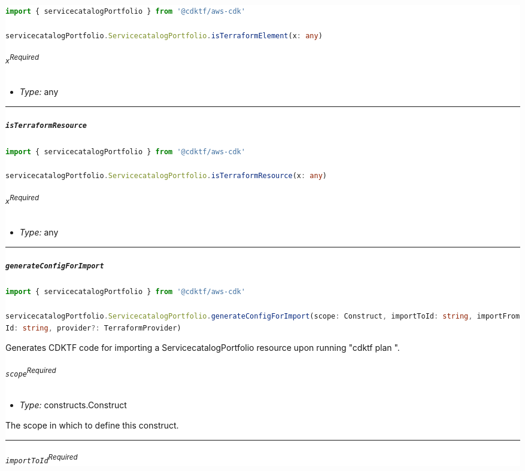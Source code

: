 ```typescript
import { servicecatalogPortfolio } from '@cdktf/aws-cdk'

servicecatalogPortfolio.ServicecatalogPortfolio.isTerraformElement(x: any)
```

###### `x`<sup>Required</sup> <a name="x" id="@cdktf/aws-cdk.servicecatalogPortfolio.ServicecatalogPortfolio.isTerraformElement.parameter.x"></a>

- *Type:* any

---

##### `isTerraformResource` <a name="isTerraformResource" id="@cdktf/aws-cdk.servicecatalogPortfolio.ServicecatalogPortfolio.isTerraformResource"></a>

```typescript
import { servicecatalogPortfolio } from '@cdktf/aws-cdk'

servicecatalogPortfolio.ServicecatalogPortfolio.isTerraformResource(x: any)
```

###### `x`<sup>Required</sup> <a name="x" id="@cdktf/aws-cdk.servicecatalogPortfolio.ServicecatalogPortfolio.isTerraformResource.parameter.x"></a>

- *Type:* any

---

##### `generateConfigForImport` <a name="generateConfigForImport" id="@cdktf/aws-cdk.servicecatalogPortfolio.ServicecatalogPortfolio.generateConfigForImport"></a>

```typescript
import { servicecatalogPortfolio } from '@cdktf/aws-cdk'

servicecatalogPortfolio.ServicecatalogPortfolio.generateConfigForImport(scope: Construct, importToId: string, importFromId: string, provider?: TerraformProvider)
```

Generates CDKTF code for importing a ServicecatalogPortfolio resource upon running "cdktf plan <stack-name>".

###### `scope`<sup>Required</sup> <a name="scope" id="@cdktf/aws-cdk.servicecatalogPortfolio.ServicecatalogPortfolio.generateConfigForImport.parameter.scope"></a>

- *Type:* constructs.Construct

The scope in which to define this construct.

---

###### `importToId`<sup>Required</sup> <a name="importToId" id="@cdktf/aws-cdk.servicecatalogPortfolio.ServicecatalogPortfolio.generateConfigForImport.parameter.importToId"></a>
